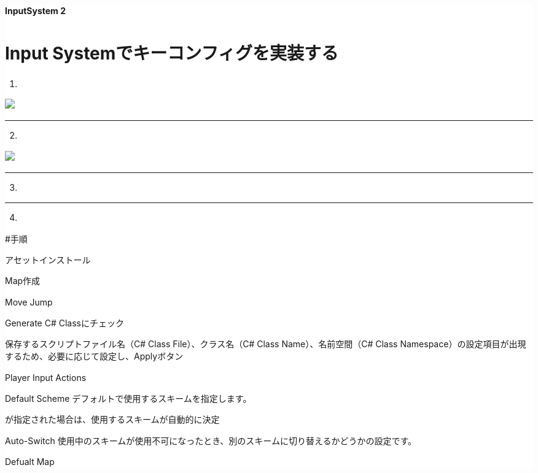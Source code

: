 **InputSystem 2**

# Input Systemでキーコンフィグを実装する
1.


![](images/1/unity-input-system-intro-v2-1-940x563.png.avif "")

---
2.


![](images/1/unity-input-system-intro-v2-2.png.avif "")

---
3.


---
4.



#手順


アセットインストール

Map作成

Move
Jump



Generate C# Classにチェック



保存するスクリプトファイル名（C# Class File）、クラス名（C# Class Name）、名前空間（C# Class Namespace）の設定項目が出現するため、必要に応じて設定し、Applyボタン









Player Input
Actions

Default Scheme
デフォルトで使用するスキームを指定します。

<Any>が指定された場合は、使用するスキームが自動的に決定



Auto-Switch
使用中のスキームが使用不可になったとき、別のスキームに切り替えるかどうかの設定です。

Defualt Map
